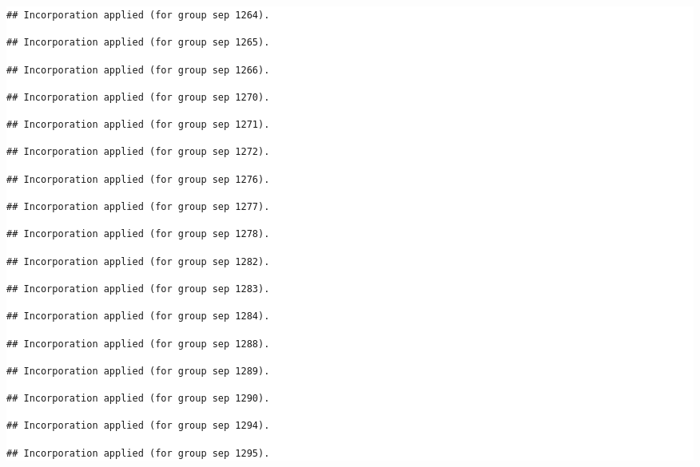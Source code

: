 ```
## Incorporation applied (for group sep 1264).
```

```
## Incorporation applied (for group sep 1265).
```

```
## Incorporation applied (for group sep 1266).
```

```
## Incorporation applied (for group sep 1270).
```

```
## Incorporation applied (for group sep 1271).
```

```
## Incorporation applied (for group sep 1272).
```

```
## Incorporation applied (for group sep 1276).
```

```
## Incorporation applied (for group sep 1277).
```

```
## Incorporation applied (for group sep 1278).
```

```
## Incorporation applied (for group sep 1282).
```

```
## Incorporation applied (for group sep 1283).
```

```
## Incorporation applied (for group sep 1284).
```

```
## Incorporation applied (for group sep 1288).
```

```
## Incorporation applied (for group sep 1289).
```

```
## Incorporation applied (for group sep 1290).
```

```
## Incorporation applied (for group sep 1294).
```

```
## Incorporation applied (for group sep 1295).
```
